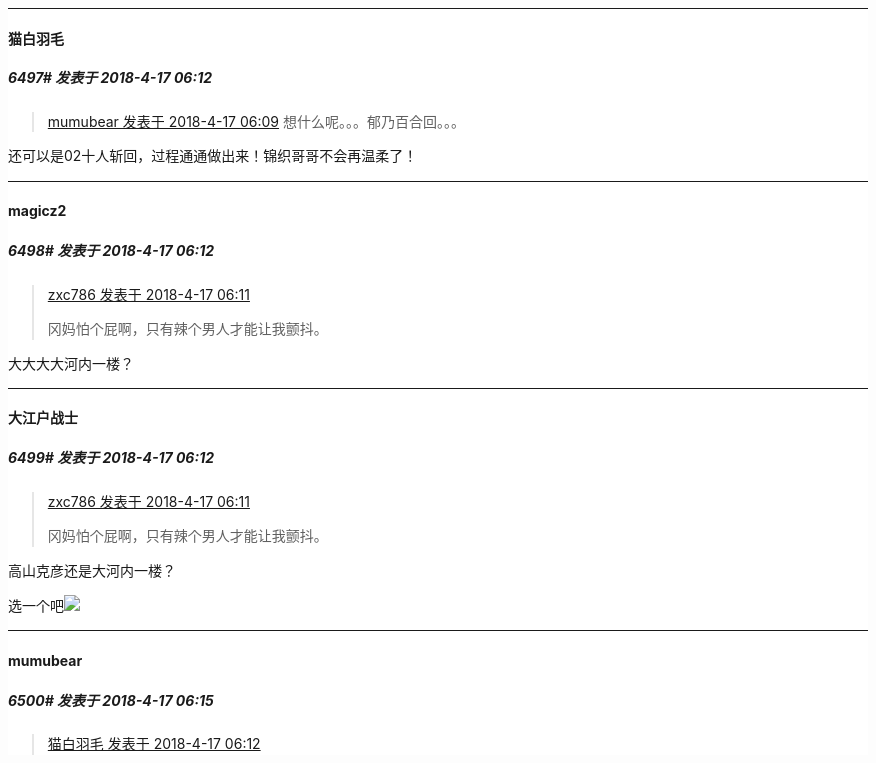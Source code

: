 
*****

####  猫白羽毛  
##### 6497#       发表于 2018-4-17 06:12


<blockquote><a href="httphttps://bbs.saraba1st.com/2b/forum.php?mod=redirect&amp;goto=findpost&amp;pid=39263494&amp;ptid=1628823" target="_blank">mumubear 发表于 2018-4-17 06:09</a>
想什么呢。。。郁乃百合回。。。</blockquote>
还可以是02十人斩回，过程通通做出来！锦织哥哥不会再温柔了！







*****

####  magicz2  
##### 6498#       发表于 2018-4-17 06:12


<blockquote><a href="httphttps://bbs.saraba1st.com/2b/forum.php?mod=redirect&amp;goto=findpost&amp;pid=39263520&amp;ptid=1628823" target="_blank">zxc786 发表于 2018-4-17 06:11</a>

冈妈怕个屁啊，只有辣个男人才能让我颤抖。</blockquote>
大大大大河内一楼？







*****

####  大江户战士  
##### 6499#       发表于 2018-4-17 06:12


<blockquote><a href="httphttps://bbs.saraba1st.com/2b/forum.php?mod=redirect&amp;goto=findpost&amp;pid=39263520&amp;ptid=1628823" target="_blank">zxc786 发表于 2018-4-17 06:11</a>

冈妈怕个屁啊，只有辣个男人才能让我颤抖。</blockquote>
高山克彦还是大河内一楼？


选一个吧<img src="https://static.saraba1st.com/image/smiley/face2017/067.png" referrerpolicy="no-referrer">







*****

####  mumubear  
##### 6500#       发表于 2018-4-17 06:15


<blockquote><a href="httphttps://bbs.saraba1st.com/2b/forum.php?mod=redirect&amp;goto=findpost&amp;pid=39263525&amp;ptid=1628823" target="_blank">猫白羽毛 发表于 2018-4-17 06:12</a>
